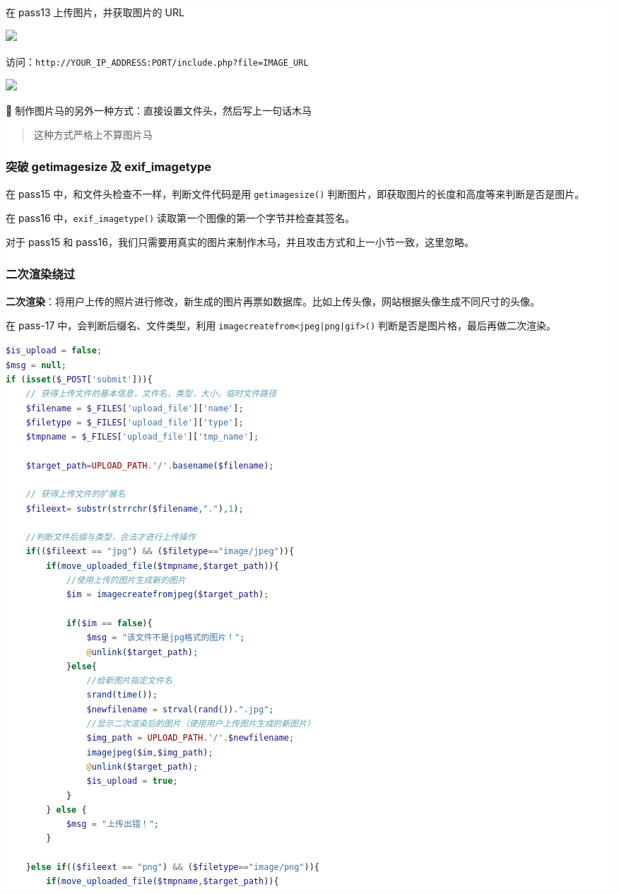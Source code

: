 在 pass13 上传图片，并获取图片的 URL

![](http://img.wukaipeng.com/2023/10/24-064724-image-20231024064723166.png)

访问：`http://YOUR_IP_ADDRESS:PORT/include.php?file=IMAGE_URL`

![](http://img.wukaipeng.com/2023/10/24-065910-image-20231024065909868.png)

🐴 制作图片马的另外一种方式：直接设置文件头，然后写上一句话木马

> 这种方式严格上不算图片马



### 突破 getimagesize 及 exif_imagetype

在 pass15 中，和文件头检查不一样，判断文件代码是用 `getimagesize()` 判断图片，即获取图片的长度和高度等来判断是否是图片。

在 pass16 中，`exif_imagetype()` 读取第一个图像的第一个字节并检查其签名。

对于 pass15 和 pass16，我们只需要用真实的图片来制作木马，并且攻击方式和上一小节一致，这里忽略。



### 二次渲染绕过

**二次渲染**：将用户上传的照片进行修改，新生成的图片再票如数据库。比如上传头像，网站根据头像生成不同尺寸的头像。

在 pass-17 中，会判断后缀名、文件类型，利用 `imagecreatefrom<jpeg|png|gif>()` 判断是否是图片格，最后再做二次渲染。

```php
$is_upload = false;
$msg = null;
if (isset($_POST['submit'])){
    // 获得上传文件的基本信息，文件名，类型，大小，临时文件路径
    $filename = $_FILES['upload_file']['name'];
    $filetype = $_FILES['upload_file']['type'];
    $tmpname = $_FILES['upload_file']['tmp_name'];

    $target_path=UPLOAD_PATH.'/'.basename($filename);

    // 获得上传文件的扩展名
    $fileext= substr(strrchr($filename,"."),1);

    //判断文件后缀与类型，合法才进行上传操作
    if(($fileext == "jpg") && ($filetype=="image/jpeg")){
        if(move_uploaded_file($tmpname,$target_path)){
            //使用上传的图片生成新的图片
            $im = imagecreatefromjpeg($target_path);

            if($im == false){
                $msg = "该文件不是jpg格式的图片！";
                @unlink($target_path);
            }else{
                //给新图片指定文件名
                srand(time());
                $newfilename = strval(rand()).".jpg";
                //显示二次渲染后的图片（使用用户上传图片生成的新图片）
                $img_path = UPLOAD_PATH.'/'.$newfilename;
                imagejpeg($im,$img_path);
                @unlink($target_path);
                $is_upload = true;
            }
        } else {
            $msg = "上传出错！";
        }

    }else if(($fileext == "png") && ($filetype=="image/png")){
        if(move_uploaded_file($tmpname,$target_path)){
```